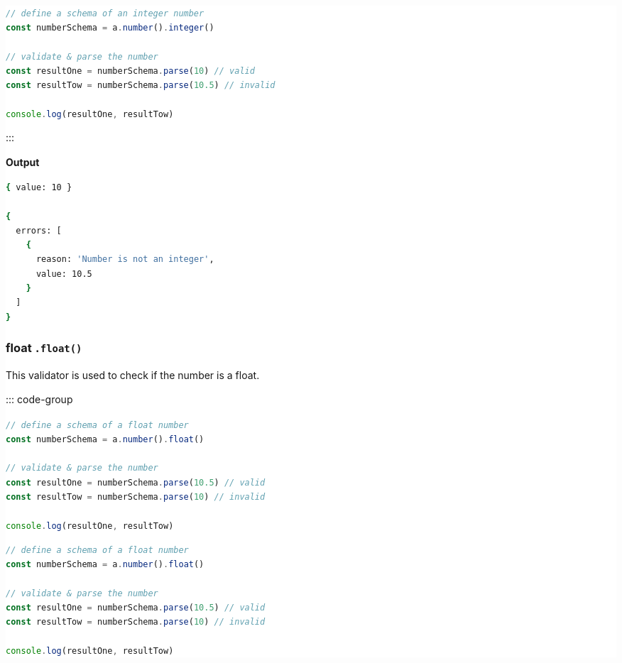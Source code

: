 ```javascript
// define a schema of an integer number
const numberSchema = a.number().integer()

// validate & parse the number
const resultOne = numberSchema.parse(10) // valid
const resultTow = numberSchema.parse(10.5) // invalid

console.log(resultOne, resultTow)
```

:::

**Output**

```bash
{ value: 10 }

{
  errors: [
    {
      reason: 'Number is not an integer',
      value: 10.5
    }
  ]
}
```

### float `.float()`

This validator is used to check if the number is a float.

::: code-group

```typescript
// define a schema of a float number
const numberSchema = a.number().float()

// validate & parse the number
const resultOne = numberSchema.parse(10.5) // valid
const resultTow = numberSchema.parse(10) // invalid

console.log(resultOne, resultTow)
```

```javascript
// define a schema of a float number
const numberSchema = a.number().float()

// validate & parse the number
const resultOne = numberSchema.parse(10.5) // valid
const resultTow = numberSchema.parse(10) // invalid

console.log(resultOne, resultTow)
```
